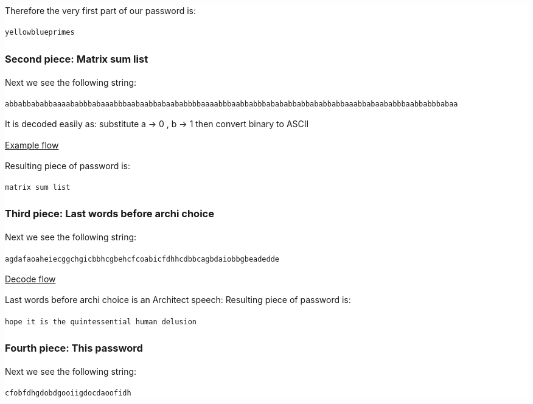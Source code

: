 Therefore the very first part of our password is:
```
yellowblueprimes
```

### Second piece: Matrix sum list

Next we see the following string:
```
abbabbababbaaaababbbabaaabbbaabaabbabaababbbbaaaabbbaabbabbbabababbabbababbabbaaabbabaababbbaabbabbbabaa
```

It is decoded easily as:
substitute a -> 0 , b -> 1
then convert binary to ASCII

[Example flow](https://gchq.github.io/CyberChef/#recipe=Substitute('ab','01',false)From_Binary('Space',8)&input=YWJiYWJiYWJhYmJhYWFhYmFiYmJhYmFhYWJiYmFhYmFhYmJhYmFhYmFiYmJiYWFhYWJiYmFhYmJhYmJiYWJhYmFiYmFiYmFiYWJiYWJiYWFhYmJhYmFhYmFiYmJhYWJiYWJiYmFiYWE)

Resulting piece of password is:
```
matrix sum list
```






### Third piece: Last words before archi choice

Next we see the following string:
```
agdafaoaheiecggchgicbbhcgbehcfcoabicfdhhcdbbcagbdaiobbgbeadedde
```

[Decode flow](https://gchq.github.io/CyberChef/#recipe=Remove_whitespace(true,true,true,true,true,false)Substitute('abcdefghio','1234567890',false)To_Base(16)From_Hex('Auto')&input=YSBnIGQgYSBmIGEgbyBhIGggZSBpIGUgYyBnIGcgYyBoIGcgaSBjIGIgYiBoIGMgZyBiIGUgaCBjIGYgYyBvIGEgYiBpIGMgZiBkIGggaCBjIGQgYiBiIGMgYSBnIGIgZCBhIGkgbyBiIGIgZyBiIGUgYSBkIGUgZCBkIGU)


Last words before archi choice is an Architect speech:
Resulting piece of password is:
```
hope it is the quintessential human delusion
```






### Fourth piece: This password

Next we see the following string:
```
cfobfdhgdobdgooiigdocdaoofidh
```
